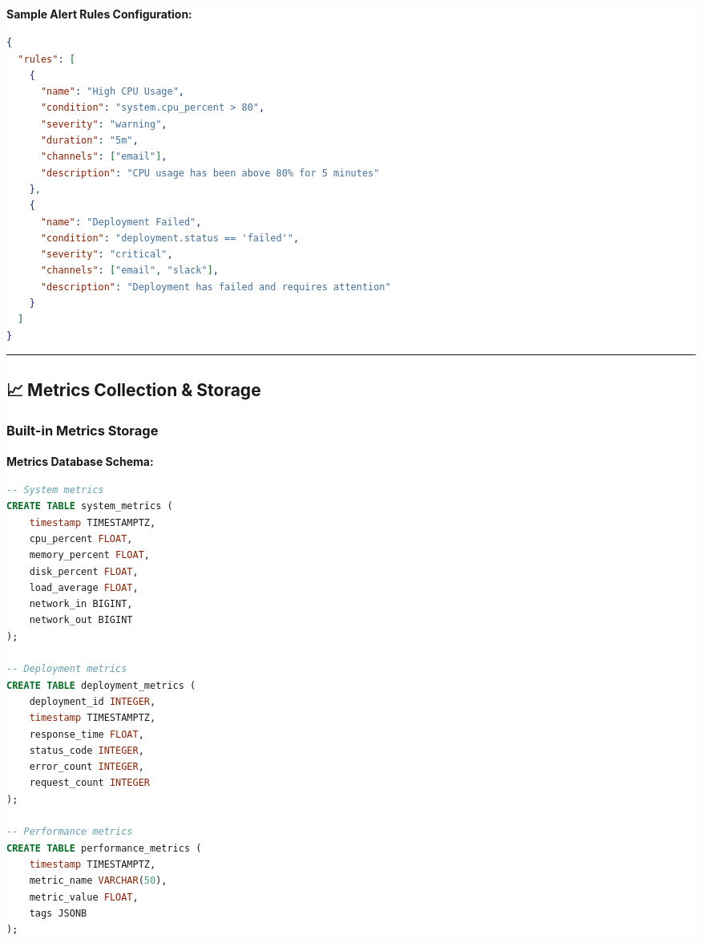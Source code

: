 **Sample Alert Rules Configuration:**
```json
{
  "rules": [
    {
      "name": "High CPU Usage",
      "condition": "system.cpu_percent > 80",
      "severity": "warning",
      "duration": "5m",
      "channels": ["email"],
      "description": "CPU usage has been above 80% for 5 minutes"
    },
    {
      "name": "Deployment Failed",
      "condition": "deployment.status == 'failed'",
      "severity": "critical", 
      "channels": ["email", "slack"],
      "description": "Deployment has failed and requires attention"
    }
  ]
}
```

---

## 📈 **Metrics Collection & Storage**

### **Built-in Metrics Storage**

**Metrics Database Schema:**
```sql
-- System metrics
CREATE TABLE system_metrics (
    timestamp TIMESTAMPTZ,
    cpu_percent FLOAT,
    memory_percent FLOAT,
    disk_percent FLOAT,
    load_average FLOAT,
    network_in BIGINT,
    network_out BIGINT
);

-- Deployment metrics  
CREATE TABLE deployment_metrics (
    deployment_id INTEGER,
    timestamp TIMESTAMPTZ,
    response_time FLOAT,
    status_code INTEGER,
    error_count INTEGER,
    request_count INTEGER
);

-- Performance metrics
CREATE TABLE performance_metrics (
    timestamp TIMESTAMPTZ,
    metric_name VARCHAR(50),
    metric_value FLOAT,
    tags JSONB
);
```
